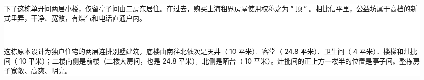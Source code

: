    下了这栋单开间两层小楼，仅留亭子间由二房东居住。在过去，购买上海租界房屋使用权称之为
  </span>
  <span class="s2">
   “
  </span>
  <span class="s1">
   顶
  </span>
  <span class="s2">
   ”
  </span>
  <span class="s1">
   。相比信平里，公益坊属于高档的新式里弄，干净、宽敞，有煤气和电话直通户内。
  </span>
 </p>
 <p class="p1">
  <span class="s1">
  </span>
  <br/>
 </p>
 <p class="p2">
  <span class="s1">
   这栋原本设计为独户住宅的两层连排别墅建筑，底楼由南往北依次是天井（
  </span>
  <span class="s2">
   10
  </span>
  <span class="s1">
   平米）、客堂（
  </span>
  <span class="s2">
   24.8
  </span>
  <span class="s1">
   平米）、卫生间（
  </span>
  <span class="s2">
   4
  </span>
  <span class="s1">
   平米）、楼梯和灶批间（
  </span>
  <span class="s2">
   10
  </span>
  <span class="s1">
   平米）；二楼南侧是前楼（二楼大房间，也是
  </span>
  <span class="s2">
   24.8
  </span>
  <span class="s1">
   平米），北侧是晒台（
  </span>
  <span class="s2">
   10
  </span>
  <span class="s1">
   平米）。灶批间的正上方一楼半的位置是亭子间。整栋房子宽敞、高爽、明亮。
  </span>
 </p>
 <p class="p1">
  <span class="s1">
  </span>